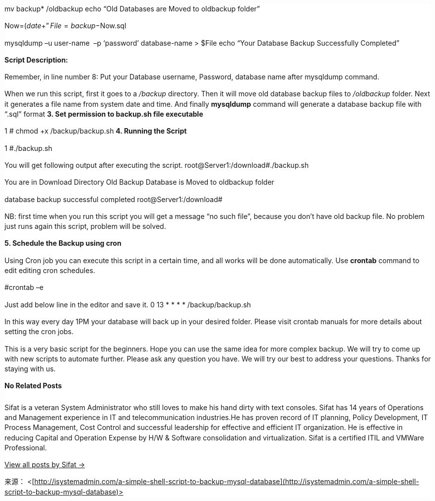 mv backup* /oldbackup
echo “Old Databases are Moved to oldbackup folder”

Now=$(date +”%d-%m-%Y--%H:%M:%S”)
File=backup-$Now.sql

mysqldump –u user-name  –p ‘password’ database-name > $File
echo “Your Database Backup Successfully Completed”

**Script Description:**

Remember, in line number 8: Put your Database username, Password, database name after mysqldump command.

When we run this script, first it goes to a */backup* directory. Then it will move old database backup files to */oldbackup* folder. Next it generates a file name from system date and time. And finally **mysqldump** command will generate a database backup file with “.sql” format
**3. Set permission to backup.sh file executable**

1 # chmod +x /backup/backup.sh
**4. Running the Script**

1 #./backup.sh

You will get following output after executing the script.
root@Server1:/download#./backup.sh

You are in Download Directory
Old Backup Database is Moved to oldbackup folder

database backup successful completed
root@Server1:/download#

NB: first time when you run this script you will get a message “no such file”, because you don’t have old backup file. No problem just runs again this script, problem will be solved.

**5. Schedule the Backup using cron**

Using Cron job you can execute this script in a certain time, and all works will be done automatically. Use **crontab** command to edit editing cron schedules.

#crontab –e

Just add below line in the editor and save it.
0 13 * * * * /backup/backup.sh

In this way every day 1PM your database will back up in your desired folder. Please visit crontab manuals for more details about setting the cron jobs.

This is a very basic script for the beginners. Hope you can use the same idea for more complex backup. We will try to come up with new scripts to automate further. Please ask any question you have. We will try our best to address your questions. Thanks for staying with us.

**No Related Posts**

###

Sifat is a veteran System Administrator who still loves to make his hand dirty with text consoles. Sifat has 14 years of Operations and Management experience in IT and telecommunication industries.He has proven record of IT planning, Policy Development, IT Process Management, Cost Control and successful leadership for effective and efficient IT organization. He is effective in reducing Capital and Operation Expense by H/W & Software consolidation and virtualization. Sifat is a certified ITIL and VMWare Professional.

[View all posts by Sifat →](http://isystemadmin.com/author/sifat)

来源： <[http://isystemadmin.com/a-simple-shell-script-to-backup-mysql-database](http://isystemadmin.com/a-simple-shell-script-to-backup-mysql-database)>
 
 

